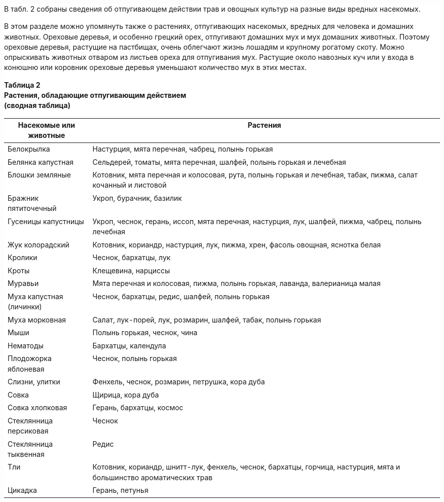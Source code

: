 В табл. 2 собраны сведения об отпугивающем действии трав и овощных культур на разные виды вредных насекомых.

В этом разделе можно упомянуть также о растениях, отпугивающих насекомых, вредных для человека и домашних животных. Ореховые деревья, и особенно грецкий орех, отпугивают домашних мух и мух домашних животных. Поэтому ореховые деревья, растущие на пастбищах, очень облегчают жизнь лошадям и крупному рогатому скоту. Можно опрыскивать животных отваром из листьев ореха для отпугивания мух. Растущие около навозных куч или у входа в конюшню или коровник ореховые деревья уменьшают количество мух в этих местах.

**Таблица 2**  
**Растения, обладающие отпугивающим действием**  
**(сводная таблица)**

| Насекомые или животные   | Растения                                                                                                            |
|--------------------------|---------------------------------------------------------------------------------------------------------------------|
| Белокрылка               | Настурция, мята перечная, чабрец, полынь горькая                                                                    |
| Белянка капустная        | Сельдерей, томаты, мята перечная, шалфей, полынь горькая и лечебная                                                 |
| Блошки земляные          | Котовник, мята перечная и колосовая, рута, полынь горькая и лечебная, табак, пижма, салат кочанный и листовой       |
| Бражник пятиточечный     | Укроп, бурачник, базилик                                                                                            |
| Гусеницы капустницы      | Укроп, чеснок, герань, иссоп, мята перечная, настурция, лук, шалфей, пижма, чабрец, полынь лечебная                 |
| Жук колорадский          | Котовник, кориандр, настурция, лук, пижма, хрен, фасоль овощная, яснотка белая                                      |
| Кролики                  | Чеснок, бархатцы, лук                                                                                               |
| Кроты                    | Клещевина, нарциссы                                                                                                 |
| Муравьи                  | Мята перечная и колосовая, пижма, полынь горькая, лаванда, валерианица малая                                        |
| Муха капустная (личинки) | Чеснок, бархатцы, редис, шалфей, полынь горькая                                                                     |
| Муха морковная           | Салат, лук-порей, лук, розмарин, шалфей, табак, полынь горькая                                                      |
| Мыши                     | Полынь горькая, чеснок, чина                                                                                        |
| Нематоды                 | Бархатцы, календула                                                                                                 |
| Плодожорка яблоневая     | Чеснок, полынь горькая                                                                                              |
| Слизни, улитки           | Фенхель, чеснок, розмарин, петрушка, кора дуба                                                                      |
| Совка                    | Щирица, кора дуба                                                                                                   |
| Совка хлопковая          | Герань, бархатцы, космос                                                                                            |
| Стеклянница персиковая   | Чеснок                                                                                                              |
| Стеклянница тыквенная    | Редис                                                                                                               |
| Тли                      | Котовник, кориандр, шнитт-лук, фенхель, чеснок, бархатцы, горчица, настурция, мята и большинство ароматических трав |
| Цикадка                  | Герань, петунья                                                                                                     |
